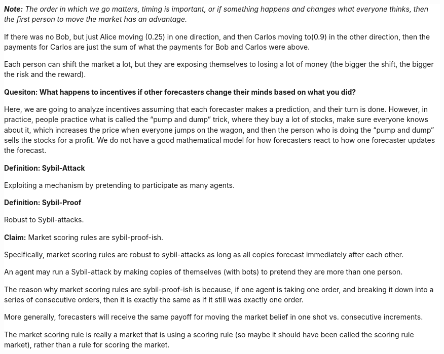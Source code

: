 _**Note:** The order in which we go matters, timing is important, or if something happens and changes what everyone thinks, then the first person to move the market has an advantage._

If there was no Bob, but just Alice moving \(0.25\) in one direction, and then Carlos moving to\(0.9\) in the other direction, then the payments for Carlos are just the sum of what the payments for Bob and Carlos were above.

</div>

Each person can shift the market a lot, but they are exposing themselves to losing a lot of money (the bigger the shift, the bigger the risk and the reward).

**Quesiton: What happens to incentives if other forecasters change their minds based on what you did?**

Here, we are going to analyze incentives assuming that each forecaster makes a prediction, and their turn is done. However, in practice, people practice what is called the “pump and dump” trick, where they buy a lot of stocks, make sure everyone knows about it, which increases the price when everyone jumps on the wagon, and then the person who is doing the “pump and dump” sells the stocks for a profit. We do not have a good mathematical model for how forecasters react to how one forecaster updates the forecast.

<div class="definition" markdown="1">

**Definition: Sybil-Attack**

Exploiting a mechanism by pretending to participate as many agents.

</div>

<div class="definition" markdown="1">

**Definition: Sybil-Proof**

Robust to Sybil-attacks.

</div>

<div class="theorem" markdown="1">

**Claim:** Market scoring rules are sybil-proof-ish.

Specifically, market scoring rules are robust to sybil-attacks as long as all copies forecast immediately after each other.

</div>

An agent may run a Sybil-attack by making copies of themselves (with bots) to pretend they are more than one person.

The reason why market scoring rules are sybil-proof-ish is because, if one agent is taking one order, and breaking it down into a series of consecutive orders, then it is exactly the same as if it still was exactly one order.

More generally, forecasters will receive the same payoff for moving the market belief in one shot vs. consecutive increments.

<div class="remark" markdown="1">

The market scoring rule is really a market that is using a scoring rule (so maybe it should have been called the scoring rule market), rather than a rule for scoring the market.
